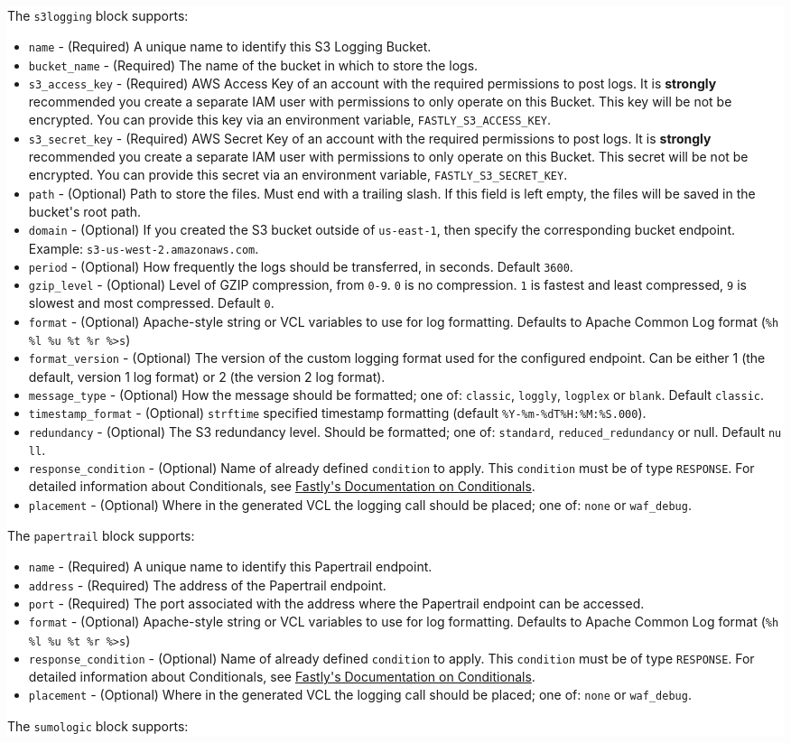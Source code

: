The `s3logging` block supports:

* `name` - (Required) A unique name to identify this S3 Logging Bucket.
* `bucket_name` - (Required) The name of the bucket in which to store the logs.
* `s3_access_key` - (Required) AWS Access Key of an account with the required
permissions to post logs. It is **strongly** recommended you create a separate
IAM user with permissions to only operate on this Bucket. This key will be
not be encrypted. You can provide this key via an environment variable, `FASTLY_S3_ACCESS_KEY`.
* `s3_secret_key` - (Required) AWS Secret Key of an account with the required
permissions to post logs. It is **strongly** recommended you create a separate
IAM user with permissions to only operate on this Bucket. This secret will be
not be encrypted. You can provide this secret via an environment variable, `FASTLY_S3_SECRET_KEY`.
* `path` - (Optional) Path to store the files. Must end with a trailing slash.
If this field is left empty, the files will be saved in the bucket's root path.
* `domain` - (Optional) If you created the S3 bucket outside of `us-east-1`,
then specify the corresponding bucket endpoint. Example: `s3-us-west-2.amazonaws.com`.
* `period` - (Optional) How frequently the logs should be transferred, in
seconds. Default `3600`.
* `gzip_level` - (Optional) Level of GZIP compression, from `0-9`. `0` is no
compression. `1` is fastest and least compressed, `9` is slowest and most
compressed. Default `0`.
* `format` - (Optional) Apache-style string or VCL variables to use for log formatting. Defaults to Apache Common Log format (`%h %l %u %t %r %>s`)
* `format_version` - (Optional) The version of the custom logging format used for the configured endpoint. Can be either 1 (the default, version 1 log format) or 2 (the version 2 log format).
* `message_type` - (Optional) How the message should be formatted; one of: `classic`, `loggly`, `logplex` or `blank`.  Default `classic`.
* `timestamp_format` - (Optional) `strftime` specified timestamp formatting (default `%Y-%m-%dT%H:%M:%S.000`).
* `redundancy` - (Optional) The S3 redundancy level. Should be formatted; one of: `standard`, `reduced_redundancy` or null. Default `null`.
* `response_condition` - (Optional) Name of already defined `condition` to apply. This `condition` must be of type `RESPONSE`. For detailed information about Conditionals,
see [Fastly's Documentation on Conditionals][fastly-conditionals].
* `placement` - (Optional) Where in the generated VCL the logging call should be placed; one of: `none` or `waf_debug`.

The `papertrail` block supports:

* `name` - (Required) A unique name to identify this Papertrail endpoint.
* `address` - (Required) The address of the Papertrail endpoint.
* `port` - (Required) The port associated with the address where the Papertrail endpoint can be accessed.
* `format` - (Optional) Apache-style string or VCL variables to use for log formatting. Defaults to Apache Common Log format (`%h %l %u %t %r %>s`)
* `response_condition` - (Optional) Name of already defined `condition` to apply. This `condition` must be of type `RESPONSE`. For detailed information about Conditionals,
see [Fastly's Documentation on Conditionals][fastly-conditionals].
* `placement` - (Optional) Where in the generated VCL the logging call should be placed; one of: `none` or `waf_debug`.

The `sumologic` block supports:


[fastly-s3]: https://docs.fastly.com/guides/integrations/amazon-s3
[fastly-cname]: https://docs.fastly.com/guides/basic-setup/adding-cname-records
[fastly-conditionals]: https://docs.fastly.com/guides/conditions/using-conditions
[fastly-sumologic]: https://docs.fastly.com/api/logging#logging_sumologic
[fastly-gcs]: https://docs.fastly.com/api/logging#logging_gcs
